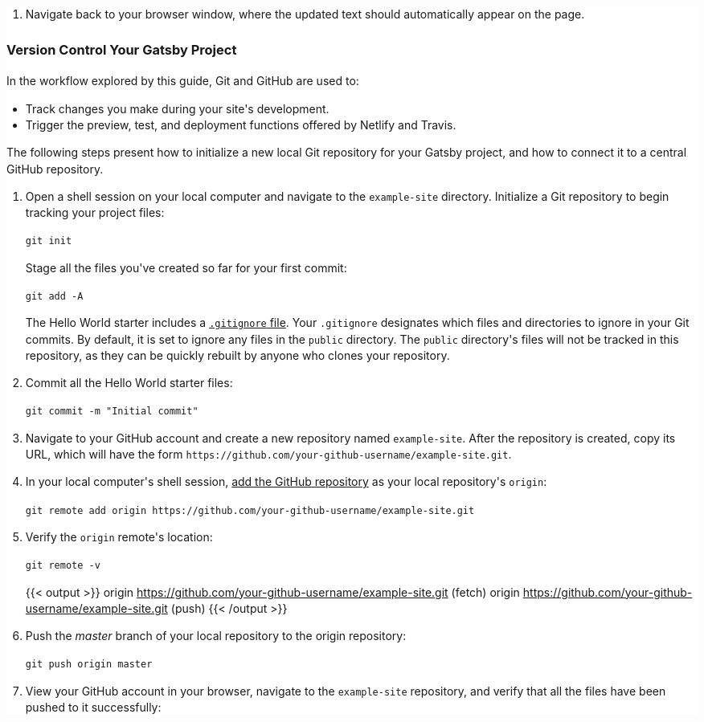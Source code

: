 1.   Navigate back to your browser window, where the updated text should automatically appear on the page.

### Version Control Your Gatsby Project

In the workflow explored by this guide, Git and GitHub are used to:

-   Track changes you make during your site's development.
-   Trigger the preview, test, and deployment functions offered by Netlify and Travis.

The following steps present how to initialize a new local Git repository for your Gatsby project, and how to connect it to a central GitHub repository.

1.  Open a shell session on your local computer and navigate to the `example-site` directory. Initialize a Git repository to begin tracking your project files:

        git init

    Stage all the files you've created so far for your first commit:

        git add -A

    The Hello World starter includes a [`.gitignore` file](https://git-scm.com/docs/gitignore). Your `.gitignore` designates which files and directories to ignore in your Git commits. By default, it is set to ignore any files in the `public` directory. The `public` directory's files will not be tracked in this repository, as they can be quickly rebuilt by anyone who clones your repository.

1.  Commit all the Hello World starter files:

        git commit -m "Initial commit"

1.  Navigate to your GitHub account and create a new repository named `example-site`. After the repository is created, copy its URL, which will have the form `https://github.com/your-github-username/example-site.git`.

1.  In your local computer's shell session, [add the GitHub repository](https://help.github.com/articles/about-remote-repositories/) as your local repository's `origin`:

        git remote add origin https://github.com/your-github-username/example-site.git

1.  Verify the `origin` remote's location:

        git remote -v

    {{< output >}}
origin	https://github.com/your-github-username/example-site.git (fetch)
origin	https://github.com/your-github-username/example-site.git (push)
{{< /output >}}

1.  Push the *master* branch of your local repository to the origin repository:

        git push origin master

1.  View your GitHub account in your browser, navigate to the `example-site` repository, and verify that all the files have been pushed to it successfully:
